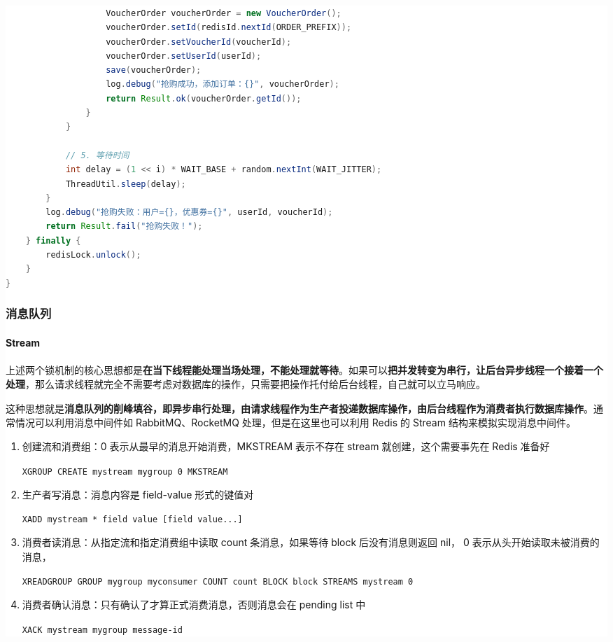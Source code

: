 ```java
                    VoucherOrder voucherOrder = new VoucherOrder();
                    voucherOrder.setId(redisId.nextId(ORDER_PREFIX));
                    voucherOrder.setVoucherId(voucherId);
                    voucherOrder.setUserId(userId);
                    save(voucherOrder);
                    log.debug("抢购成功，添加订单：{}", voucherOrder);
                    return Result.ok(voucherOrder.getId());
                }
            }

            // 5. 等待时间
            int delay = (1 << i) * WAIT_BASE + random.nextInt(WAIT_JITTER);
            ThreadUtil.sleep(delay);
        }
        log.debug("抢购失败：用户={}，优惠券={}", userId, voucherId);
        return Result.fail("抢购失败！");
    } finally {
        redisLock.unlock();
    }
}
```

### 消息队列

#### Stream

上述两个锁机制的核心思想都是**在当下线程能处理当场处理，不能处理就等待**。如果可以**把并发转变为串行，让后台异步线程一个接着一个处理**，那么请求线程就完全不需要考虑对数据库的操作，只需要把操作托付给后台线程，自己就可以立马响应。

这种思想就是**消息队列的削峰填谷，即异步串行处理，由请求线程作为生产者投递数据库操作，由后台线程作为消费者执行数据库操作**。通常情况可以利用消息中间件如 RabbitMQ、RocketMQ 处理，但是在这里也可以利用 Redis 的 Stream 结构来模拟实现消息中间件。

1. 创建流和消费组：0 表示从最早的消息开始消费，MKSTREAM 表示不存在 stream 就创建，这个需要事先在 Redis 准备好

    ```redis
    XGROUP CREATE mystream mygroup 0 MKSTREAM
    ```

2. 生产者写消息：消息内容是 field-value 形式的键值对

    ```redis
    XADD mystream * field value [field value...]
    ```

3. 消费者读消息：从指定流和指定消费组中读取 count 条消息，如果等待 block 后没有消息则返回 nil， 0 表示从头开始读取未被消费的消息，

    ```redis
    XREADGROUP GROUP mygroup myconsumer COUNT count BLOCK block STREAMS mystream 0
    ```

4. 消费者确认消息：只有确认了才算正式消费消息，否则消息会在 pending list 中

    ```redis
    XACK mystream mygroup message-id
    ```

